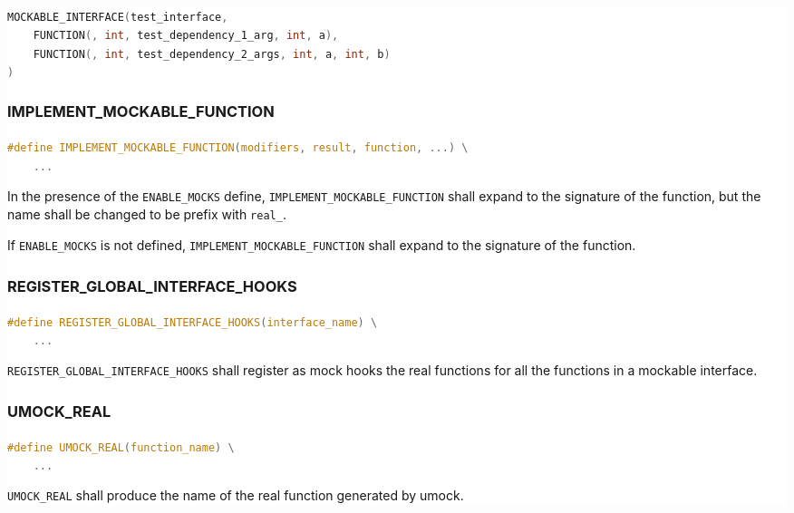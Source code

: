 ```c
MOCKABLE_INTERFACE(test_interface,
    FUNCTION(, int, test_dependency_1_arg, int, a),
    FUNCTION(, int, test_dependency_2_args, int, a, int, b)
)
```

### IMPLEMENT_MOCKABLE_FUNCTION

```c
#define IMPLEMENT_MOCKABLE_FUNCTION(modifiers, result, function, ...) \
    ...
```

In the presence of the `ENABLE_MOCKS` define, `IMPLEMENT_MOCKABLE_FUNCTION` shall expand to the signature of the function, but the name shall be changed to be prefix with `real_`.

If `ENABLE_MOCKS` is not defined, `IMPLEMENT_MOCKABLE_FUNCTION` shall expand to the signature of the function.

### REGISTER_GLOBAL_INTERFACE_HOOKS

```c
#define REGISTER_GLOBAL_INTERFACE_HOOKS(interface_name) \
    ...
```

`REGISTER_GLOBAL_INTERFACE_HOOKS` shall register as mock hooks the real functions for all the functions in a mockable interface.

### UMOCK_REAL

```c
#define UMOCK_REAL(function_name) \
    ...
```

`UMOCK_REAL` shall produce the name of the real function generated by umock.
